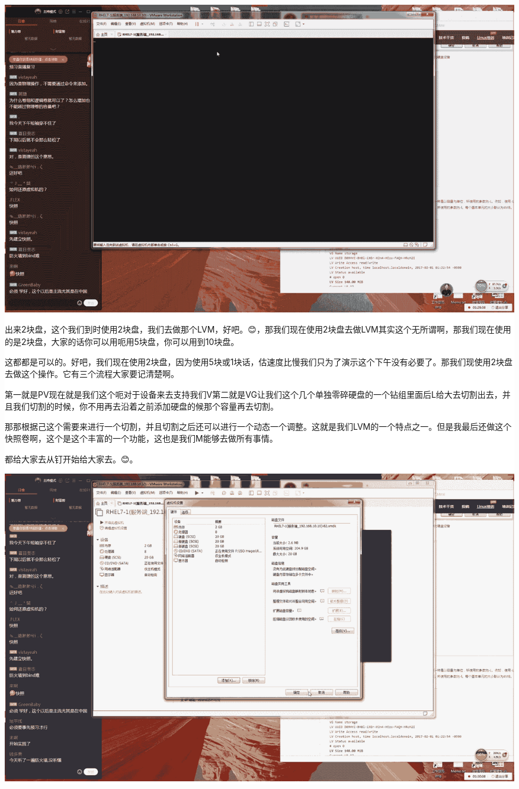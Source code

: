 ![](img/1d3e60d203ea30f9d66c4d32f3246368_54.png)

出来2块盘，这个我们到时使用2块盘，我们去做那个LVM，好吧。😊，那我们现在使用2块盘去做LVM其实这个无所谓啊，那我们现在使用的是2块盘，大家的话你可以用呃用5块盘，你可以用到10块盘。

这都都是可以的。好吧，我们现在使用2块盘，因为使用5块或1块话，估速度比慢我们只为了演示这个下午没有必要了。那我们现使用2块盘去做这个操作。它有三个流程大家要记清楚啊。

第一就是PV现在就是我们这个呃对于设备来去支持我们V第二就是VG让我们这个几个单独零碎硬盘的一个钻组里面后L给大去切割出去，并且我们切割的时候，你不用再去沿着之前添加硬盘的候那个容量再去切割。

那那根据己这个需要来进行一个切割，并且切割之后还可以进行一个动态一个调整。这就是我们LVM的一个特点之一。但是我最后还做这个快照卷啊，这个是这个丰富的一个功能，这也是我们M能够去做所有事情。

都给大家去从钉开始给大家去。😊。

![](img/1d3e60d203ea30f9d66c4d32f3246368_56.png)
